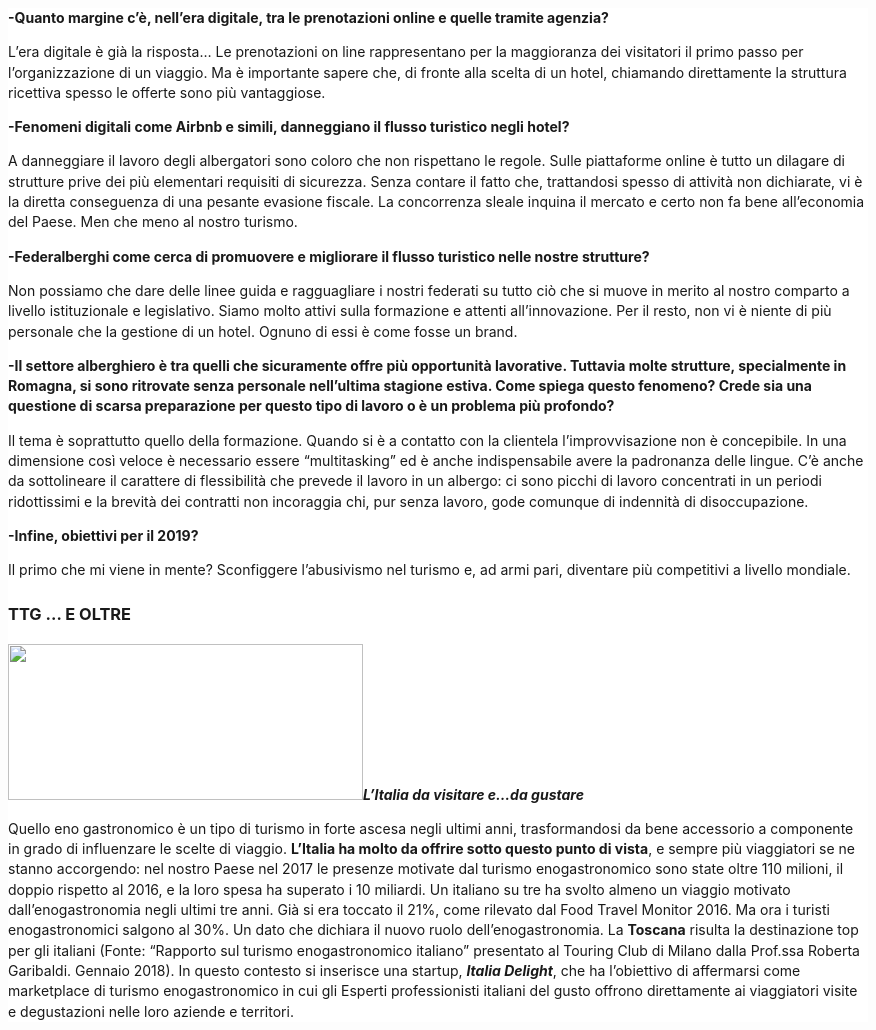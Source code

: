 **-Quanto margine c’è, nell’era digitale, tra le prenotazioni online e quelle tramite agenzia?** 

L’era digitale è già la risposta… Le prenotazioni on line rappresentano per la maggioranza dei visitatori il primo passo per l’organizzazione di un viaggio. Ma è importante sapere che, di fronte alla scelta di un hotel, chiamando direttamente la struttura ricettiva spesso le offerte sono più vantaggiose.

**-Fenomeni digitali come Airbnb e simili, danneggiano il flusso turistico negli hotel?**

A danneggiare il lavoro degli albergatori sono coloro che non rispettano le regole. Sulle piattaforme online è tutto un dilagare di strutture prive dei più elementari requisiti di sicurezza. Senza contare il fatto che, trattandosi spesso di attività non dichiarate, vi è la diretta conseguenza di una pesante evasione fiscale. La concorrenza sleale inquina il mercato e certo non fa bene all’economia del Paese. Men che meno al nostro turismo.

**-Federalberghi come cerca di promuovere e migliorare il flusso turistico nelle nostre strutture?**

Non possiamo che dare delle linee guida e ragguagliare i nostri federati su tutto ciò che si muove in merito al nostro comparto a livello istituzionale e legislativo. Siamo molto attivi sulla formazione e attenti all’innovazione. Per il resto, non vi è niente di più personale che la gestione di un hotel. Ognuno di essi è come fosse un brand.

**-Il settore alberghiero è tra quelli che sicuramente offre più opportunità lavorative. Tuttavia molte strutture, specialmente in Romagna, si sono ritrovate senza personale nell’ultima stagione estiva. Come spiega questo fenomeno? Crede sia una questione di scarsa preparazione per questo tipo di lavoro o è un problema più profondo?**

Il tema è soprattutto quello della formazione. Quando si è a contatto con la clientela l’improvvisazione non è concepibile. In una dimensione così veloce è necessario essere “multitasking” ed è anche indispensabile avere la padronanza delle lingue. C’è anche da sottolineare il carattere di flessibilità che prevede il lavoro in un albergo: ci sono picchi di lavoro concentrati in un periodi ridottissimi e la brevità dei contratti non incoraggia chi, pur senza lavoro, gode comunque di indennità di disoccupazione.

**-Infine, obiettivi per il 2019?**

Il primo che mi viene in mente? Sconfiggere l’abusivismo nel turismo e, ad armi pari, diventare più competitivi a livello mondiale.

### 

### **TTG … E OLTRE**

_**<img decoding="async" loading="lazy" class=" wp-image-9794 alignleft" src="https://progressonline.it/wp-content/uploads/2018/10/Logo-Italia-Delight-rosso_senza_payoff-300x132.jpg" alt="" width="355" height="156" />L&#8217;Italia da visitare e&#8230;da gustare**_

Quello eno gastronomico è un tipo di turismo in forte ascesa negli ultimi anni, trasformandosi da bene accessorio a componente in grado di influenzare le scelte di viaggio. **L’Italia ha molto da offrire sotto questo punto di vista**, e sempre più viaggiatori se ne stanno accorgendo: nel nostro Paese nel 2017 le presenze motivate dal turismo enogastronomico sono state oltre 110 milioni, il doppio rispetto al 2016, e la loro spesa ha superato i 10 miliardi. Un italiano su tre ha svolto almeno un viaggio motivato dall’enogastronomia negli ultimi tre anni. Già si era toccato il 21%, come rilevato dal Food Travel Monitor 2016. Ma ora i turisti enogastronomici salgono al 30%. Un dato che dichiara il nuovo ruolo dell’enogastronomia. La **Toscana** risulta la destinazione top per gli italiani (Fonte: “Rapporto sul turismo enogastronomico italiano” presentato al Touring Club di Milano dalla Prof.ssa Roberta Garibaldi. Gennaio 2018). In questo contesto si inserisce una startup, **_Italia Delight_**, che ha l’obiettivo di affermarsi come marketplace di turismo enogastronomico in cui gli Esperti professionisti italiani del gusto offrono direttamente ai viaggiatori visite e degustazioni nelle loro aziende e territori.
